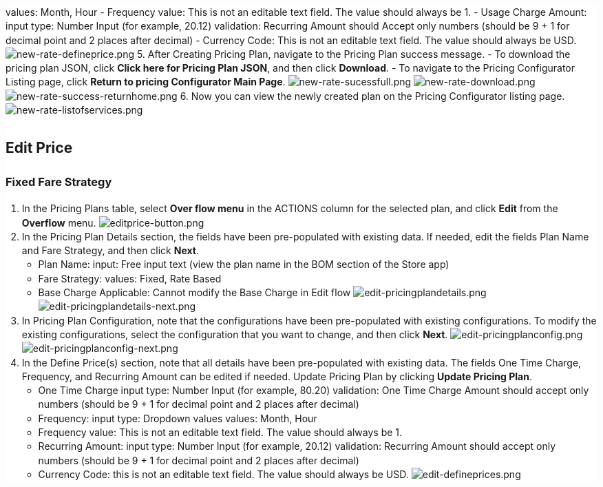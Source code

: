 values: Month, Hour
	- Frequency value: This is not an editable text field. The value should always be 1.
	- Usage Charge Amount:
input type: Number Input (for example, 20.12)
validation: Recurring Amount should Accept only numbers (should be 9 + 1 for decimal point and 2 places after decimal)
	- Currency Code: This is not an editable text field. The value should always be USD.
![new-rate-defineprice.png](/media/pricingconfigurator/rate/new-rate-defineprice.png)
5. After Creating Pricing Plan, navigate to the Pricing Plan success message.
	- To download the pricing plan JSON, click **Click here for Pricing Plan JSON**, and then click **Download**.
	- To navigate to the Pricing Configurator Listing page, click **Return to pricing Configurator Main Page**.
![new-rate-sucessfull.png](/media/pricingconfigurator/rate/new-rate-sucessfull.png)
![new-rate-download.png](/media/pricingconfigurator/rate/new-rate-download.png)
![new-rate-success-returnhome.png](/media/pricingconfigurator/rate/new-rate-success-returnhome.png)
6. Now you can view the newly created plan on the Pricing Configurator listing page.
![new-rate-listofservices.png](/media/pricingconfigurator/rate/new-rate-listofservices.png)

## Edit Price

### Fixed Fare Strategy
1. In the Pricing Plans table, select **Over flow menu** in the ACTIONS column for the selected plan, and click **Edit** from the **Overflow** menu.
![editprice-button.png](/media/pricingconfigurator/editprice-button.png)
2. In the Pricing Plan Details section, the fields have been pre-populated with existing data. If needed, edit the fields Plan Name and Fare Strategy, and then click **Next**.
	- Plan Name:
input: Free input text (view the plan name in the BOM section of the Store app)
	- Fare Strategy:
values: Fixed, Rate Based
	- Base Charge Applicable: Cannot modify the Base Charge in Edit flow
![edit-pricingplandetails.png](/media/pricingconfigurator/edit-pricingplandetails.png)
![edit-pricingplandetails-next.png](/media/pricingconfigurator/edit-pricingplandetails-next.png)
3. In Pricing Plan Configuration, note that the configurations have been pre-populated with existing configurations. To modify the existing configurations, select the configuration that you want to change, and then click **Next**.
![edit-pricingplanconfig.png](/media/pricingconfigurator/edit-pricingplanconfig.png)
![edit-pricingplanconfig-next.png](/media/pricingconfigurator/edit-pricingplanconfig-next.png)
4. In the Define Price(s) section, note that all details have been pre-populated with existing data. The fields One Time Charge, Frequency, and Recurring Amount can be edited if needed. Update Pricing Plan by clicking **Update Pricing Plan**.
	- One Time Charge
input type: Number Input (for example, 80.20)
validation: One Time Charge Amount should accept only numbers (should be 9 + 1 for decimal point and 2 places after decimal)
	- Frequency:
input type: Dropdown values
values: Month, Hour
	- Frequency value: This is not an editable text field. The value should always be 1.
	- Recurring Amount:
input type: Number Input (for example, 20.12)
validation: Recurring Amount should accept only numbers (should be 9 + 1 for decimal point and 2 places after decimal)
	- Currency Code: this is not an editable text field. The value should always be USD.
![edit-defineprices.png](/media/pricingconfigurator/edit-defineprices.png)